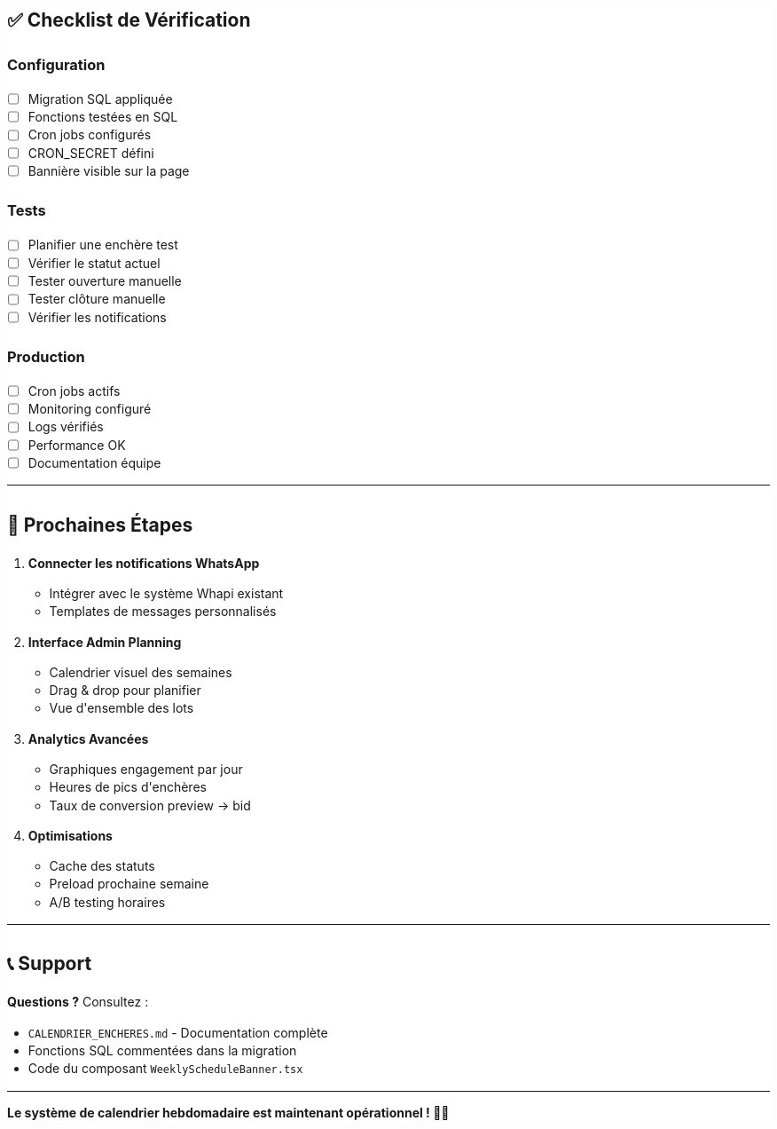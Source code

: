 
## ✅ Checklist de Vérification

### Configuration
- [ ] Migration SQL appliquée
- [ ] Fonctions testées en SQL
- [ ] Cron jobs configurés
- [ ] CRON_SECRET défini
- [ ] Bannière visible sur la page

### Tests
- [ ] Planifier une enchère test
- [ ] Vérifier le statut actuel
- [ ] Tester ouverture manuelle
- [ ] Tester clôture manuelle
- [ ] Vérifier les notifications

### Production
- [ ] Cron jobs actifs
- [ ] Monitoring configuré
- [ ] Logs vérifiés
- [ ] Performance OK
- [ ] Documentation équipe

---

## 🎯 Prochaines Étapes

1. **Connecter les notifications WhatsApp**
   - Intégrer avec le système Whapi existant
   - Templates de messages personnalisés
   
2. **Interface Admin Planning**
   - Calendrier visuel des semaines
   - Drag & drop pour planifier
   - Vue d'ensemble des lots
   
3. **Analytics Avancées**
   - Graphiques engagement par jour
   - Heures de pics d'enchères
   - Taux de conversion preview → bid

4. **Optimisations**
   - Cache des statuts
   - Preload prochaine semaine
   - A/B testing horaires

---

## 📞 Support

**Questions ?** Consultez :
- `CALENDRIER_ENCHERES.md` - Documentation complète
- Fonctions SQL commentées dans la migration
- Code du composant `WeeklyScheduleBanner.tsx`

---

**Le système de calendrier hebdomadaire est maintenant opérationnel ! 🚀📅**
